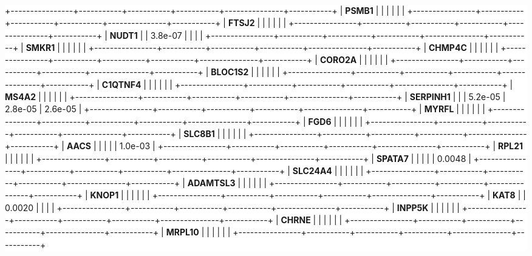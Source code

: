 +----------------+-----------+-----------+-----------+---------------+-----------+
|   **PSMB1**    |           |           |           |               |           |
+----------------+-----------+-----------+-----------+---------------+-----------+
|   **FTSJ2**    |           |           |           |               |           |
+----------------+-----------+-----------+-----------+---------------+-----------+
|   **NUDT1**    |           |  3.8e-07  |           |               |           |
+----------------+-----------+-----------+-----------+---------------+-----------+
|   **SMKR1**    |           |           |           |               |           |
+----------------+-----------+-----------+-----------+---------------+-----------+
|   **CHMP4C**   |           |           |           |               |           |
+----------------+-----------+-----------+-----------+---------------+-----------+
|   **CORO2A**   |           |           |           |               |           |
+----------------+-----------+-----------+-----------+---------------+-----------+
|  **BLOC1S2**   |           |           |           |               |           |
+----------------+-----------+-----------+-----------+---------------+-----------+
|  **C1QTNF4**   |           |           |           |               |           |
+----------------+-----------+-----------+-----------+---------------+-----------+
|   **MS4A2**    |           |           |           |               |           |
+----------------+-----------+-----------+-----------+---------------+-----------+
|  **SERPINH1**  |           |           |  5.2e-05  |    2.8e-05    |  2.6e-05  |
+----------------+-----------+-----------+-----------+---------------+-----------+
|   **MYRFL**    |           |           |           |               |           |
+----------------+-----------+-----------+-----------+---------------+-----------+
|    **FGD6**    |           |           |           |               |           |
+----------------+-----------+-----------+-----------+---------------+-----------+
|   **SLC8B1**   |           |           |           |               |           |
+----------------+-----------+-----------+-----------+---------------+-----------+
|    **AACS**    |           |           |           |               |  1.0e-03  |
+----------------+-----------+-----------+-----------+---------------+-----------+
|   **RPL21**    |           |           |           |               |           |
+----------------+-----------+-----------+-----------+---------------+-----------+
|   **SPATA7**   |           |           |           |               |  0.0048   |
+----------------+-----------+-----------+-----------+---------------+-----------+
|  **SLC24A4**   |           |           |           |               |           |
+----------------+-----------+-----------+-----------+---------------+-----------+
|  **ADAMTSL3**  |           |           |           |               |           |
+----------------+-----------+-----------+-----------+---------------+-----------+
|   **KNOP1**    |           |           |           |               |           |
+----------------+-----------+-----------+-----------+---------------+-----------+
|    **KAT8**    |           |  0.0020   |           |               |           |
+----------------+-----------+-----------+-----------+---------------+-----------+
|   **INPP5K**   |           |           |           |               |           |
+----------------+-----------+-----------+-----------+---------------+-----------+
|   **CHRNE**    |           |           |           |               |           |
+----------------+-----------+-----------+-----------+---------------+-----------+
|   **MRPL10**   |           |           |           |               |           |
+----------------+-----------+-----------+-----------+---------------+-----------+